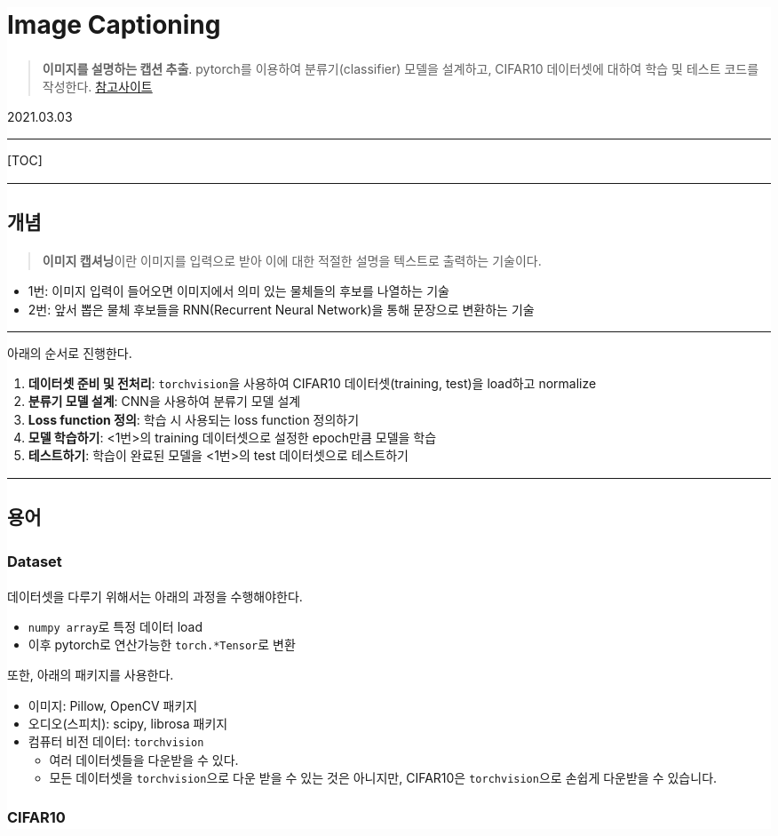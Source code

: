 # Image Captioning

> **이미지를 설명하는 캡션 추출**. pytorch를 이용하여 분류기(classifier) 모델을 설계하고, CIFAR10 데이터셋에 대하여 학습 및 테스트 코드를 작성한다.  [참고사이트](https://tutorials.pytorch.kr/beginner/blitz/cifar10_tutorial.html)

2021.03.03

---

[TOC]

---



## 개념

> **이미지 캡셔닝**이란 이미지를 입력으로 받아 이에 대한 적절한 설명을 텍스트로 출력하는 기술이다.

- 1번: 이미지 입력이 들어오면 이미지에서 의미 있는 물체들의 후보를 나열하는 기술
- 2번: 앞서 뽑은 물체 후보들을 RNN(Recurrent Neural Network)을 통해 문장으로 변환하는 기술



---

아래의 순서로 진행한다.

1. **데이터셋 준비 및 전처리**: `torchvision`을 사용하여 CIFAR10 데이터셋(training, test)을 load하고 normalize
2. **분류기 모델 설계**: CNN을 사용하여 분류기 모델 설계
3. **Loss function 정의**: 학습 시 사용되는 loss function 정의하기
4. **모델 학습하기**: <1번>의 training 데이터셋으로 설정한 epoch만큼 모델을 학습
5. **테스트하기**: 학습이 완료된 모델을 <1번>의 test 데이터셋으로 테스트하기

---



## 용어

### Dataset

데이터셋을 다루기 위해서는 아래의 과정을 수행해야한다.

- `numpy array`로 특정 데이터 load
- 이후 pytorch로 연산가능한 `torch.*Tensor`로 변환

또한, 아래의 패키지를 사용한다.

- 이미지: Pillow, OpenCV 패키지
- 오디오(스피치): scipy, librosa 패키지
- 컴퓨터 비전 데이터: `torchvision`
  - 여러 데이터셋들을 다운받을 수 있다.
  - 모든 데이터셋을 `torchvision`으로 다운 받을 수 있는 것은 아니지만, CIFAR10은 `torchvision`으로 손쉽게 다운받을 수 있습니다.

### CIFAR10
